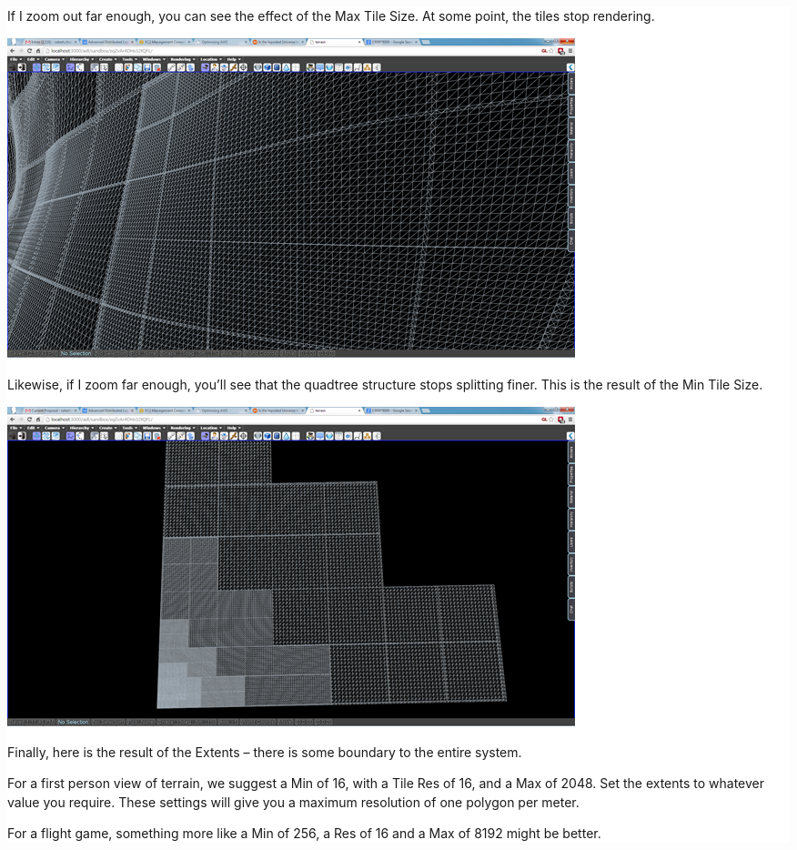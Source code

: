If I zoom out far enough, you can see the effect of the Max Tile Size. At some point, the tiles stop rendering.

![](terrain/terrain.htmlcd_Image11.png)

Likewise, if I zoom far enough, you’ll see that the quadtree structure stops splitting finer. This is the result of the Min Tile Size.

![](terrain/terrain.htmlcd_Image12.png)

Finally, here is the result of the Extents – there is some boundary to the entire system.

For a first person view of terrain, we suggest a Min of 16, with a Tile Res of 16, and a Max of 2048\. Set the extents to whatever value you require. These settings will give you a maximum resolution of one polygon per meter.

For a flight game, something more like a Min of 256, a Res of 16 and a Max of 8192 might be better.
